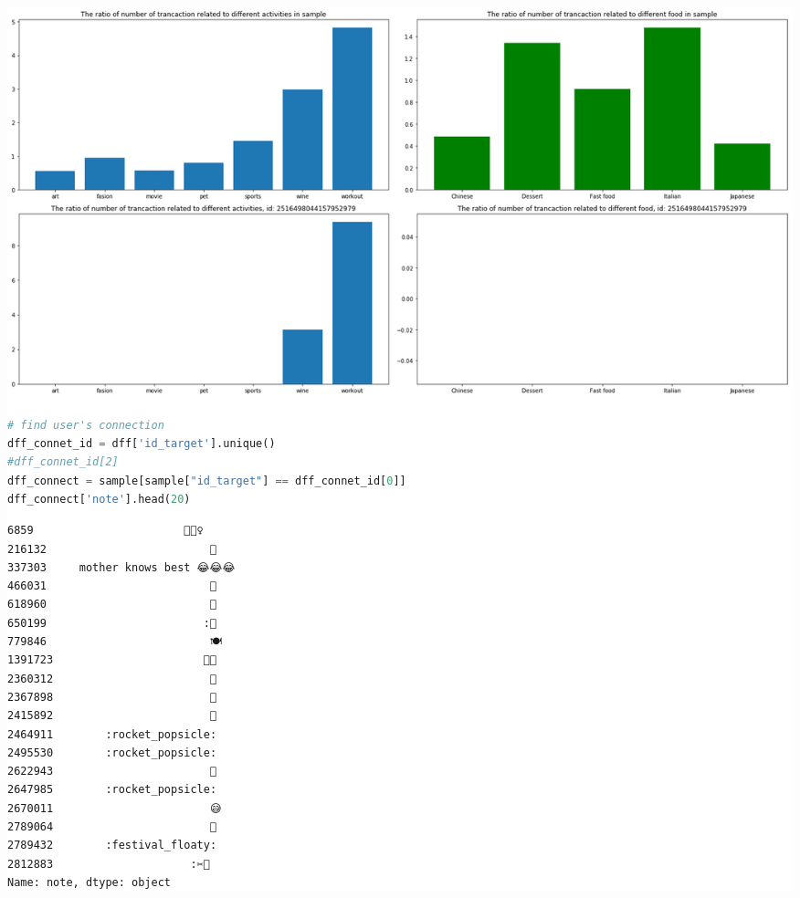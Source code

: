 
![png](output_20_0.png)



```python
# find user's connection
dff_connet_id = dff['id_target'].unique()
#dff_connet_id[2]
dff_connect = sample[sample["id_target"] == dff_connet_id[0]]
dff_connect['note'].head(20)
```




    6859                       🤦🏼‍♀️
    216132                         🤳
    337303     mother knows best 😂😂😂
    466031                         🕌
    618960                         🤩
    650199                        :🍭
    779846                         🍽
    1391723                       🔆🔆
    2360312                        🐶
    2367898                        🥤
    2415892                        🚗
    2464911        :rocket_popsicle:
    2495530        :rocket_popsicle:
    2622943                        🤞
    2647985        :rocket_popsicle:
    2670011                        😅
    2789064                        🛶
    2789432        :festival_floaty:
    2812883                     :✂️🎁
    Name: note, dtype: object
